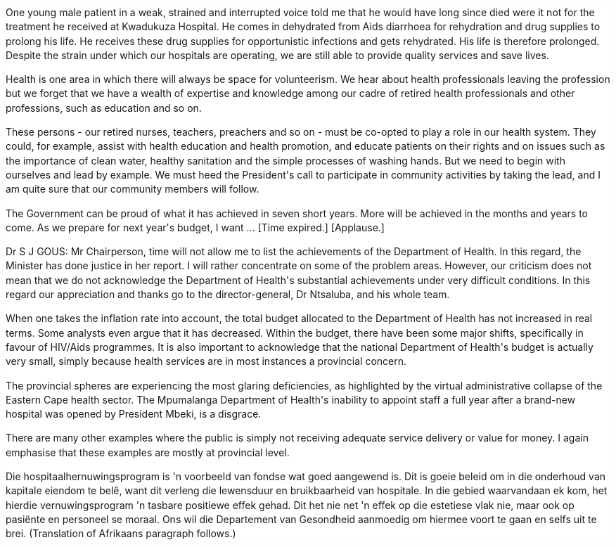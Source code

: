 One young male patient in a weak, strained and interrupted voice told me
that he would have long since died were it not for the treatment he
received at Kwadukuza Hospital. He comes in dehydrated from Aids diarrhoea
for rehydration and drug supplies to prolong his life. He receives these
drug supplies for opportunistic infections and gets rehydrated. His life is
therefore prolonged. Despite the strain under which our hospitals are
operating, we are still able to provide quality services and save lives.

Health is one area in which there will always be space for volunteerism. We
hear about health professionals leaving the profession but we forget that
we have a wealth of expertise and knowledge among our cadre of retired
health professionals and other professions, such as education and so on.

These persons - our retired nurses, teachers, preachers and so on - must be
co-opted to play a role in our health system. They could, for example,
assist with health education and health promotion, and educate patients on
their rights and on issues such as the importance of clean water, healthy
sanitation and the simple processes of washing hands. But we need to begin
with ourselves and lead by example. We must heed the President's call to
participate in community activities by taking the lead, and I am quite sure
that our community members will follow.

The Government can be proud of what it has achieved in seven short years.
More will be achieved in the months and years to come. As we prepare for
next year's budget, I want ... [Time expired.] [Applause.]

Dr S J GOUS: Mr Chairperson, time will not allow me to list the
achievements of the Department of Health. In this regard, the Minister has
done justice in her report. I will rather concentrate on some of the
problem areas. However, our criticism does not mean that we do not
acknowledge the Department of Health's substantial achievements under very
difficult conditions. In this regard our appreciation and thanks go to the
director-general, Dr Ntsaluba, and his whole team.

When one takes the inflation rate into account, the total budget allocated
to the Department of Health has not increased in real terms. Some analysts
even argue that it has decreased. Within the budget, there have been some
major shifts, specifically in favour of HIV/Aids programmes. It is also
important to acknowledge that the national Department of Health's budget is
actually very small, simply because health services are in most instances a
provincial concern.

The provincial spheres are experiencing the most glaring deficiencies, as
highlighted by the virtual administrative collapse of the Eastern Cape
health sector. The Mpumalanga Department of Health's inability to appoint
staff a full year after a brand-new hospital was opened by President Mbeki,
is a disgrace.

There are many other examples where the public is simply not receiving
adequate service delivery or value for money. I again emphasise that these
examples are mostly at provincial level.

Die hospitaalhernuwingsprogram is 'n voorbeeld van fondse wat goed
aangewend is. Dit is goeie beleid om in die onderhoud van kapitale eiendom
te belê, want dit verleng die lewensduur en bruikbaarheid van hospitale. In
die gebied waarvandaan ek kom, het hierdie vernuwingsprogram 'n tasbare
positiewe effek gehad. Dit het nie net 'n effek op die estetiese vlak nie,
maar ook op pasiënte en personeel se moraal. Ons wil die Departement van
Gesondheid aanmoedig om hiermee voort te gaan en selfs uit te brei.
(Translation of Afrikaans paragraph follows.)
